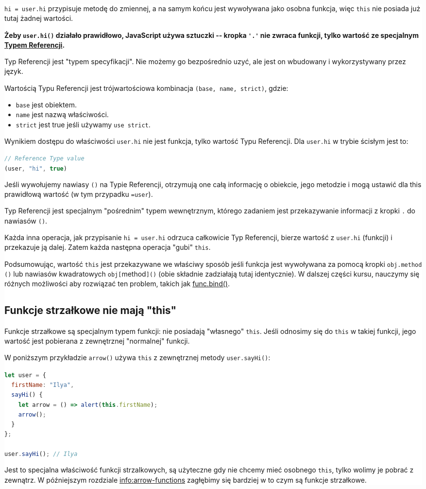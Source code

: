 `hi = user.hi` przypisuje metodę do zmiennej, a na samym końcu jest wywoływana jako osobna funkcja, więc `this` nie posiada już tutaj żadnej wartości.

**Żeby `user.hi()` działało prawidłowo, JavaScript używa sztuczki -- kropka `'.'` nie zwraca funkcji, tylko wartość ze specjalnym [Typem Referencji](https://tc39.github.io/ecma262/#sec-reference-specification-type).**

Typ Referencji jest "typem specyfikacji". Nie możemy go bezpośrednio uzyć, ale jest on wbudowany i wykorzystywany przez język.

Wartością Typu Referencji jest trójwartościowa kombinacja `(base, name, strict)`, gdzie:

- `base` jest obiektem.
- `name` jest nazwą właściwości.
- `strict` jest true jeśli używamy `use strict`.

Wynikiem dostępu do właściwości `user.hi` nie jest funkcja, tylko wartość Typu Referencji. Dla `user.hi` w trybie ścisłym jest to:

```js
// Reference Type value
(user, "hi", true)
```

Jeśli wywołujemy nawiasy `()` na Typie Referencji, otrzymują one całą informację o obiekcie, jego metodzie i mogą ustawić dla this prawidłową wartość (w tym przypadku `=user`).

Typ Referencji jest specjalnym "pośrednim" typem wewnętrznym, którego zadaniem jest przekazywanie informacji z kropki `.` do nawiasów `()`.

Każda inna operacja, jak przypisanie `hi = user.hi` odrzuca całkowicie Typ Referencji, bierze wartość z `user.hi` (funkcji) i przekazuje ją dalej. Zatem każda następna operacja "gubi" `this`.

Podsumowując, wartość `this` jest przekazywane we właściwy sposób jeśli funkcja jest wywoływana za pomocą kropki `obj.method()` lub nawiasów kwadratowych `obj[`method`]()` (obie składnie zadziałają tutaj identycznie). W dalszej części kursu, nauczymy się różnych możliwości aby rozwiązać ten problem, takich jak [func.bind()](/bind#solution-2-bind).

## Funkcje strzałkowe nie mają "this"

Funkcje strzałkowe są specjalnym typem funkcji: nie posiadają "własnego" `this`. Jeśli odnosimy się do `this` w takiej funkcji, jego wartość jest pobierana z zewnętrznej "normalnej" funkcji. 

W poniższym przykładzie `arrow()` używa `this` z zewnętrznej metody `user.sayHi()`:

```js run
let user = {
  firstName: "Ilya",
  sayHi() {
    let arrow = () => alert(this.firstName);
    arrow();
  }
};

user.sayHi(); // Ilya
```

Jest to specjalna właściwość funkcji strzalkowych, są użyteczne gdy nie chcemy mieć osobnego `this`, tylko wolimy je pobrać z zewnątrz. W późniejszym rozdziale <info:arrow-functions> zagłębimy się bardziej w to czym są funkcje strzałkowe. 
